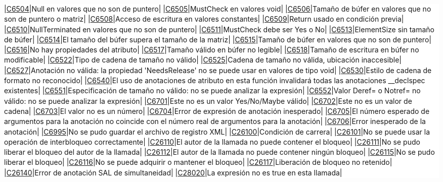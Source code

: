 |[C6504](/cpp/code-quality/c6504)|Null en valores que no son de puntero|
|[C6505](/cpp/code-quality/c6505)|MustCheck en valores void|
|[C6506](/cpp/code-quality/c6506)|Tamaño de búfer en valores que no son de puntero o matriz|
|[C6508](/cpp/code-quality/c6508)|Acceso de escritura en valores constantes|
|[C6509](/cpp/code-quality/c6509)|Return usado en condición previa|
|[C6510](/cpp/code-quality/c6510)|NullTerminated en valores que no son de puntero|
|[C6511](/cpp/code-quality/c6511)|MustCheck debe ser Yes o No|
|[C6513](/cpp/code-quality/c6513)|ElementSize sin tamaño de búfer|
|[C6514](/cpp/code-quality/c6514)|El tamaño del búfer supera el tamaño de la matriz|
|[C6515](/cpp/code-quality/c6515)|Tamaño de búfer en valores que no son de puntero|
|[C6516](/cpp/code-quality/c6516)|No hay propiedades del atributo|
|[C6517](/cpp/code-quality/c6517)|Tamaño válido en búfer no legible|
|[C6518](/cpp/code-quality/c6518)|Tamaño de escritura en búfer no modificable|
|[C6522](/cpp/code-quality/c6522)|Tipo de cadena de tamaño no válido|
|[C6525](/cpp/code-quality/c6525)|Cadena de tamaño no válida, ubicación inaccesible|
|[C6527](/cpp/code-quality/c6527)|Anotación no válida: la propiedad 'NeedsRelease' no se puede usar en valores de tipo void|
|[C6530](/cpp/code-quality/c6530)|Estilo de cadena de formato no reconocido|
|[C6540](/cpp/code-quality/c6540)|El uso de anotaciones de atributo en esta función invalidará todas las anotaciones __declspec existentes|
|[C6551](/cpp/code-quality/c6551)|Especificación de tamaño no válido: no se puede analizar la expresión|
|[C6552](/cpp/code-quality/c6552)|Valor Deref= o Notref= no válido: no se puede analizar la expresión|
|[C6701](/cpp/code-quality/c6701)|Este no es un valor Yes/No/Maybe válido|
|[C6702](/cpp/code-quality/c6702)|Este no es un valor de cadena|
|[C6703](/cpp/code-quality/c6703)|El valor no es un número|
|[C6704](/cpp/code-quality/c6704)|Error de expresión de anotación inesperado|
|[C6705](/cpp/code-quality/c6705)|El número esperado de argumentos para la anotación no coincide con el número real de argumentos para la anotación|
|[C6706](/cpp/code-quality/c6706)|Error inesperado de la anotación|
|[C6995](/cpp/code-quality/c6995)|No se pudo guardar el archivo de registro XML|
|[C26100](/cpp/code-quality/c26100)|Condición de carrera|
|[C26101](/cpp/code-quality/c26101)|No se puede usar la operación de interbloqueo correctamente|
|[C26110](/cpp/code-quality/c26110)|El autor de la llamada no puede contener el bloqueo|
|[C26111](/cpp/code-quality/c26111)|No se pudo liberar el bloqueo del autor de la llamada|
|[C26112](/cpp/code-quality/c26112)|El autor de la llamada no puede contener ningún bloqueo|
|[C26115](/cpp/code-quality/c26115)|No se pudo liberar el bloqueo|
|[C26116](/cpp/code-quality/c26116)|No se puede adquirir o mantener el bloqueo|
|[C26117](/cpp/code-quality/c26117)|Liberación de bloqueo no retenido|
|[C26140](/cpp/code-quality/c26140)|Error de anotación SAL de simultaneidad|
|[C28020](/cpp/code-quality/c28020)|La expresión no es true en esta llamada|